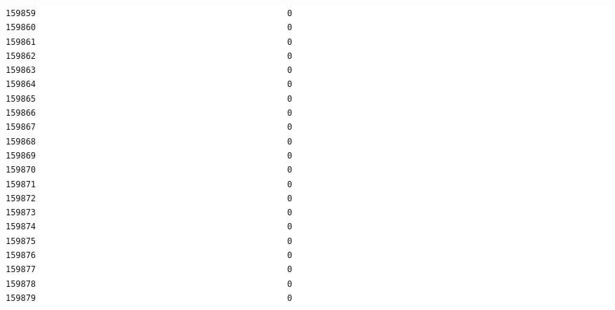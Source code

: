 ``` 
159859                                                  0                                                                                                                                                                                                       
159860                                                  0                                                                                                                                                                                                       
159861                                                  0                                                                                                                                                                                                       
159862                                                  0                                                                                                                                                                                                       
159863                                                  0                                                                                                                                                                                                       
159864                                                  0                                                                                                                                                                                                       
159865                                                  0                                                                                                                                                                                                       
159866                                                  0                                                                                                                                                                                                       
159867                                                  0                                                                                                                                                                                                       
159868                                                  0                                                                                                                                                                                                       
159869                                                  0                                                                                                                                                                                                       
159870                                                  0                                                                                                                                                                                                       
159871                                                  0                                                                                                                                                                                                       
159872                                                  0                                                                                                                                                                                                       
159873                                                  0                                                                                                                                                                                                       
159874                                                  0                                                                                                                                                                                                       
159875                                                  0                                                                                                                                                                                                       
159876                                                  0                                                                                                                                                                                                       
159877                                                  0                                                                                                                                                                                                       
159878                                                  0                                                                                                                                                                                                       
159879                                                  0                                                                                                                                                                                                       
```
